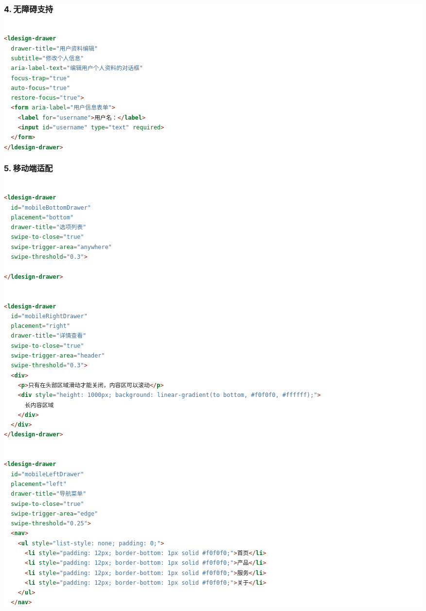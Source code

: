 ### 4. 无障碍支持

```html

<ldesign-drawer 
  drawer-title="用户资料编辑"
  subtitle="修改个人信息"
  aria-label-text="编辑用户个人资料的对话框"
  focus-trap="true"
  auto-focus="true"
  restore-focus="true">
  <form aria-label="用户信息表单">
    <label for="username">用户名：</label>
    <input id="username" type="text" required>
  </form>
</ldesign-drawer>
```

### 5. 移动端适配

```html

<ldesign-drawer 
  id="mobileBottomDrawer"
  placement="bottom"
  drawer-title="选项列表"
  swipe-to-close="true"
  swipe-trigger-area="anywhere"
  swipe-threshold="0.3">
  
</ldesign-drawer>


<ldesign-drawer 
  id="mobileRightDrawer"
  placement="right"
  drawer-title="详情查看"
  swipe-to-close="true"
  swipe-trigger-area="header"
  swipe-threshold="0.3">
  <div>
    <p>只有在头部区域滑动才能关闭，内容区可以滚动</p>
    <div style="height: 1000px; background: linear-gradient(to bottom, #f0f0f0, #ffffff);">
      长内容区域
    </div>
  </div>
</ldesign-drawer>


<ldesign-drawer 
  id="mobileLeftDrawer"
  placement="left"
  drawer-title="导航菜单"
  swipe-to-close="true"
  swipe-trigger-area="edge"
  swipe-threshold="0.25">
  <nav>
    <ul style="list-style: none; padding: 0;">
      <li style="padding: 12px; border-bottom: 1px solid #f0f0f0;">首页</li>
      <li style="padding: 12px; border-bottom: 1px solid #f0f0f0;">产品</li>
      <li style="padding: 12px; border-bottom: 1px solid #f0f0f0;">服务</li>
      <li style="padding: 12px; border-bottom: 1px solid #f0f0f0;">关于</li>
    </ul>
  </nav>
```